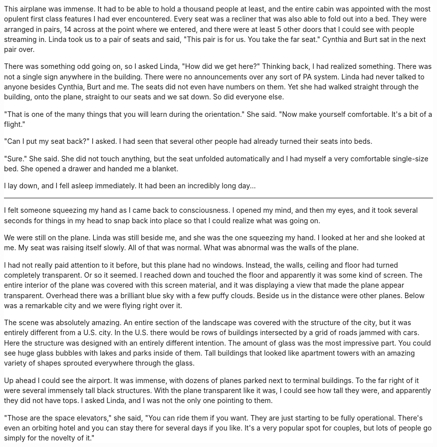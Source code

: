 This airplane was immense. It had to be able to hold a thousand people at least, and the entire cabin was appointed with the most opulent first class features I had ever encountered. Every seat was a recliner that was also able to fold out into a bed. They were arranged in pairs, 14 across at the point where we entered, and there were at least 5 other doors that I could see with people streaming in. Linda took us to a pair of seats and said, "This pair is for us. You take the far seat." Cynthia and Burt sat in the next pair over.

There was something odd going on, so I asked Linda, "How did we get here?" Thinking back, I had realized something. There was not a single sign anywhere in the building. There were no announcements over any sort of PA system. Linda had never talked to anyone besides Cynthia, Burt and me. The seats did not even have numbers on them. Yet she had walked straight through the building, onto the plane, straight to our seats and we sat down. So did everyone else.

"That is one of the many things that you will learn during the orientation." She said. "Now make yourself comfortable. It's a bit of a flight."

"Can I put my seat back?" I asked. I had seen that several other people had already turned their seats into beds.

"Sure." She said. She did not touch anything, but the seat unfolded automatically and I had myself a very comfortable single-size bed. She opened a drawer and handed me a blanket.

I lay down, and I fell asleep immediately. It had been an incredibly long day...

* * * * * * *

I felt someone squeezing my hand as I came back to consciousness. I opened my mind, and then my eyes, and it took several seconds for things in my head to snap back into place so that I could realize what was going on.

We were still on the plane. Linda was still beside me, and she was the one squeezing my hand. I looked at her and she looked at me. My seat was raising itself slowly. All of that was normal. What was abnormal was the walls of the plane.

I had not really paid attention to it before, but this plane had no windows. Instead, the walls, ceiling and floor had turned completely transparent. Or so it seemed. I reached down and touched the floor and apparently it was some kind of screen. The entire interior of the plane was covered with this screen material, and it was displaying a view that made the plane appear transparent. Overhead there was a brilliant blue sky with a few puffy clouds. Beside us in the distance were other planes. Below was a remarkable city and we were flying right over it.

The scene was absolutely amazing. An entire section of the landscape was covered with the structure of the city, but it was entirely different from a U.S. city. In the U.S. there would be rows of buildings intersected by a grid of roads jammed with cars. Here the structure was designed with an entirely different intention. The amount of glass was the most impressive part. You could see huge glass bubbles with lakes and parks inside of them. Tall buildings that looked like apartment towers with an amazing variety of shapes sprouted everywhere through the glass.

Up ahead I could see the airport. It was immense, with dozens of planes parked next to terminal buildings. To the far right of it were several immensely tall black structures. With the plane transparent like it was, I could see how tall they were, and apparently they did not have tops. I asked Linda, and I was not the only one pointing to them.

"Those are the space elevators," she said, "You can ride them if you want. They are just starting to be fully operational. There's even an orbiting hotel and you can stay there for several days if you like. It's a very popular spot for couples, but lots of people go simply for the novelty of it."

